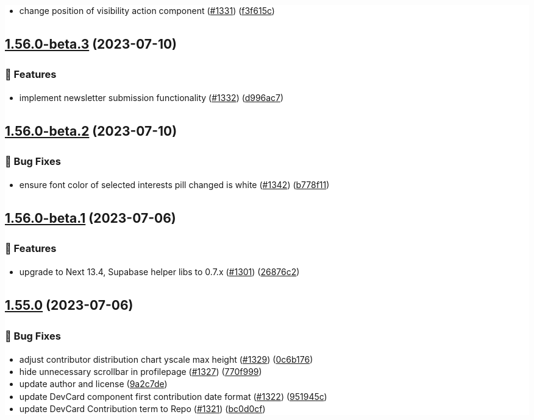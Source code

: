 - change position of visibility action component ([#1331](https://github.com/khulnasoft-opensource/insights/issues/1331)) ([f3f615c](https://github.com/khulnasoft-opensource/insights/commit/f3f615caf3b8a69943d6b1443ac0b35075501b4b))

## [1.56.0-beta.3](https://github.com/khulnasoft-opensource/insights/compare/v1.56.0-beta.2...v1.56.0-beta.3) (2023-07-10)

### 🍕 Features

- implement newsletter submission functionality ([#1332](https://github.com/khulnasoft-opensource/insights/issues/1332)) ([d996ac7](https://github.com/khulnasoft-opensource/insights/commit/d996ac714fa2cf6394416fcb542c278634edc394))

## [1.56.0-beta.2](https://github.com/khulnasoft-opensource/insights/compare/v1.56.0-beta.1...v1.56.0-beta.2) (2023-07-10)

### 🐛 Bug Fixes

- ensure font color of selected interests pill changed is white ([#1342](https://github.com/khulnasoft-opensource/insights/issues/1342)) ([b778f11](https://github.com/khulnasoft-opensource/insights/commit/b778f11484d02b4d159fe3cd22f43de4a5c28196))

## [1.56.0-beta.1](https://github.com/khulnasoft-opensource/insights/compare/v1.55.0...v1.56.0-beta.1) (2023-07-06)

### 🍕 Features

- upgrade to Next 13.4, Supabase helper libs to 0.7.x ([#1301](https://github.com/khulnasoft-opensource/insights/issues/1301)) ([26876c2](https://github.com/khulnasoft-opensource/insights/commit/26876c260546815102ac5584c0579e12b1323361))

## [1.55.0](https://github.com/khulnasoft-opensource/insights/compare/v1.54.0...v1.55.0) (2023-07-06)

### 🐛 Bug Fixes

- adjust contributor distribution chart yscale max height ([#1329](https://github.com/khulnasoft-opensource/insights/issues/1329)) ([0c6b176](https://github.com/khulnasoft-opensource/insights/commit/0c6b176c35f7b35633a207d1e924918fba1028d2))
- hide unnecessary scrollbar in profilepage ([#1327](https://github.com/khulnasoft-opensource/insights/issues/1327)) ([770f999](https://github.com/khulnasoft-opensource/insights/commit/770f9991028bf66c54beea4eb3a60ad7b6d39a7e))
- update author and license ([9a2c7de](https://github.com/khulnasoft-opensource/insights/commit/9a2c7de62b23759b0e7cdcec473070721440201e))
- update DevCard component first contribution date format ([#1322](https://github.com/khulnasoft-opensource/insights/issues/1322)) ([951945c](https://github.com/khulnasoft-opensource/insights/commit/951945c6becffdd01c245f242350861bbf35084e))
- update DevCard Contribution term to Repo ([#1321](https://github.com/khulnasoft-opensource/insights/issues/1321)) ([bc0d0cf](https://github.com/khulnasoft-opensource/insights/commit/bc0d0cfdc129dea3d7e9a9f15dc79b666717c33e))
